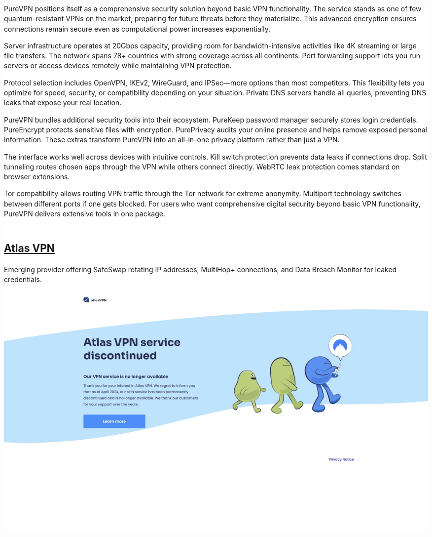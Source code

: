 
PureVPN positions itself as a comprehensive security solution beyond basic VPN functionality. The service stands as one of few quantum-resistant VPNs on the market, preparing for future threats before they materialize. This advanced encryption ensures connections remain secure even as computational power increases exponentially.

Server infrastructure operates at 20Gbps capacity, providing room for bandwidth-intensive activities like 4K streaming or large file transfers. The network spans 78+ countries with strong coverage across all continents. Port forwarding support lets you run servers or access devices remotely while maintaining VPN protection.

Protocol selection includes OpenVPN, IKEv2, WireGuard, and IPSec—more options than most competitors. This flexibility lets you optimize for speed, security, or compatibility depending on your situation. Private DNS servers handle all queries, preventing DNS leaks that expose your real location.

PureVPN bundles additional security tools into their ecosystem. PureKeep password manager securely stores login credentials. PureEncrypt protects sensitive files with encryption. PurePrivacy audits your online presence and helps remove exposed personal information. These extras transform PureVPN into an all-in-one privacy platform rather than just a VPN.

The interface works well across devices with intuitive controls. Kill switch protection prevents data leaks if connections drop. Split tunneling routes chosen apps through the VPN while others connect directly. WebRTC leak protection comes standard on browser extensions.

Tor compatibility allows routing VPN traffic through the Tor network for extreme anonymity. Multiport technology switches between different ports if one gets blocked. For users who want comprehensive digital security beyond basic VPN functionality, PureVPN delivers extensive tools in one package.

***

## **[Atlas VPN](https://atlasvpn.com)**

Emerging provider offering SafeSwap rotating IP addresses, MultiHop+ connections, and Data Breach Monitor for leaked credentials.

![Atlas VPN Screenshot](image/atlasvpn.webp)
